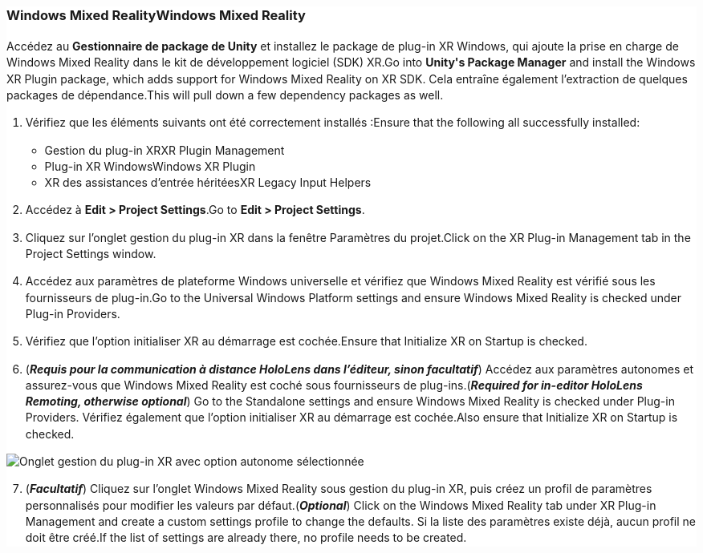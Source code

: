 ### <a name="windows-mixed-reality"></a><span data-ttu-id="e2cbf-113">Windows Mixed Reality</span><span class="sxs-lookup"><span data-stu-id="e2cbf-113">Windows Mixed Reality</span></span>

<span data-ttu-id="e2cbf-114">Accédez au **Gestionnaire de package de Unity** et installez le package de plug-in XR Windows, qui ajoute la prise en charge de Windows Mixed Reality dans le kit de développement logiciel (SDK) XR.</span><span class="sxs-lookup"><span data-stu-id="e2cbf-114">Go into **Unity's Package Manager** and install the Windows XR Plugin package, which adds support for Windows Mixed Reality on XR SDK.</span></span> <span data-ttu-id="e2cbf-115">Cela entraîne également l’extraction de quelques packages de dépendance.</span><span class="sxs-lookup"><span data-stu-id="e2cbf-115">This will pull down a few dependency packages as well.</span></span> 

1. <span data-ttu-id="e2cbf-116">Vérifiez que les éléments suivants ont été correctement installés :</span><span class="sxs-lookup"><span data-stu-id="e2cbf-116">Ensure that the following all successfully installed:</span></span>
   * <span data-ttu-id="e2cbf-117">Gestion du plug-in XR</span><span class="sxs-lookup"><span data-stu-id="e2cbf-117">XR Plugin Management</span></span>
   * <span data-ttu-id="e2cbf-118">Plug-in XR Windows</span><span class="sxs-lookup"><span data-stu-id="e2cbf-118">Windows XR Plugin</span></span>
   * <span data-ttu-id="e2cbf-119">XR des assistances d’entrée héritées</span><span class="sxs-lookup"><span data-stu-id="e2cbf-119">XR Legacy Input Helpers</span></span>

2. <span data-ttu-id="e2cbf-120">Accédez à **Edit > Project Settings**.</span><span class="sxs-lookup"><span data-stu-id="e2cbf-120">Go to **Edit > Project Settings**.</span></span>
3. <span data-ttu-id="e2cbf-121">Cliquez sur l’onglet gestion du plug-in XR dans la fenêtre Paramètres du projet.</span><span class="sxs-lookup"><span data-stu-id="e2cbf-121">Click on the XR Plug-in Management tab in the Project Settings window.</span></span>
4. <span data-ttu-id="e2cbf-122">Accédez aux paramètres de plateforme Windows universelle et vérifiez que Windows Mixed Reality est vérifié sous les fournisseurs de plug-in.</span><span class="sxs-lookup"><span data-stu-id="e2cbf-122">Go to the Universal Windows Platform settings and ensure Windows Mixed Reality is checked under Plug-in Providers.</span></span>
5. <span data-ttu-id="e2cbf-123">Vérifiez que l’option initialiser XR au démarrage est cochée.</span><span class="sxs-lookup"><span data-stu-id="e2cbf-123">Ensure that Initialize XR on Startup is checked.</span></span>
6. <span data-ttu-id="e2cbf-124">(**_Requis pour la communication à distance HoloLens dans l’éditeur, sinon facultatif_**) Accédez aux paramètres autonomes et assurez-vous que Windows Mixed Reality est coché sous fournisseurs de plug-ins.</span><span class="sxs-lookup"><span data-stu-id="e2cbf-124">(**_Required for in-editor HoloLens Remoting, otherwise optional_**) Go to the Standalone settings and ensure Windows Mixed Reality is checked under Plug-in Providers.</span></span> <span data-ttu-id="e2cbf-125">Vérifiez également que l’option initialiser XR au démarrage est cochée.</span><span class="sxs-lookup"><span data-stu-id="e2cbf-125">Also ensure that Initialize XR on Startup is checked.</span></span>

![Onglet gestion du plug-in XR avec option autonome sélectionnée](images/xr-management-img-02.png)

7. <span data-ttu-id="e2cbf-127">(**_Facultatif_**) Cliquez sur l’onglet Windows Mixed Reality sous gestion du plug-in XR, puis créez un profil de paramètres personnalisés pour modifier les valeurs par défaut.</span><span class="sxs-lookup"><span data-stu-id="e2cbf-127">(**_Optional_**) Click on the Windows Mixed Reality tab under XR Plug-in Management and create a custom settings profile to change the defaults.</span></span> <span data-ttu-id="e2cbf-128">Si la liste des paramètres existe déjà, aucun profil ne doit être créé.</span><span class="sxs-lookup"><span data-stu-id="e2cbf-128">If the list of settings are already there, no profile needs to be created.</span></span>

